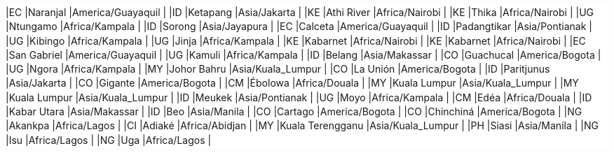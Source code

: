 |EC  |Naranjal                   |America/Guayaquil             |
|ID  |Ketapang                   |Asia/Jakarta                  |
|KE  |Athi River                 |Africa/Nairobi                |
|KE  |Thika                      |Africa/Nairobi                |
|UG  |Ntungamo                   |Africa/Kampala                |
|ID  |Sorong                     |Asia/Jayapura                 |
|EC  |Calceta                    |America/Guayaquil             |
|ID  |Padangtikar                |Asia/Pontianak                |
|UG  |Kibingo                    |Africa/Kampala                |
|UG  |Jinja                      |Africa/Kampala                |
|KE  |Kabarnet                   |Africa/Nairobi                |
|KE  |Kabarnet                   |Africa/Nairobi                |
|EC  |San Gabriel                |America/Guayaquil             |
|UG  |Kamuli                     |Africa/Kampala                |
|ID  |Belang                     |Asia/Makassar                 |
|CO  |Guachucal                  |America/Bogota                |
|UG  |Ngora                      |Africa/Kampala                |
|MY  |Johor Bahru                |Asia/Kuala_Lumpur             |
|CO  |La Unión                   |America/Bogota                |
|ID  |Paritjunus                 |Asia/Jakarta                  |
|CO  |Gigante                    |America/Bogota                |
|CM  |Ébolowa                    |Africa/Douala                 |
|MY  |Kuala Lumpur               |Asia/Kuala_Lumpur             |
|MY  |Kuala Lumpur               |Asia/Kuala_Lumpur             |
|ID  |Meukek                     |Asia/Pontianak                |
|UG  |Moyo                       |Africa/Kampala                |
|CM  |Edéa                       |Africa/Douala                 |
|ID  |Kabar Utara                |Asia/Makassar                 |
|ID  |Beo                        |Asia/Manila                   |
|CO  |Cartago                    |America/Bogota                |
|CO  |Chinchiná                  |America/Bogota                |
|NG  |Akankpa                    |Africa/Lagos                  |
|CI  |Adiaké                     |Africa/Abidjan                |
|MY  |Kuala Terengganu           |Asia/Kuala_Lumpur             |
|PH  |Siasi                      |Asia/Manila                   |
|NG  |Isu                        |Africa/Lagos                  |
|NG  |Uga                        |Africa/Lagos                  |